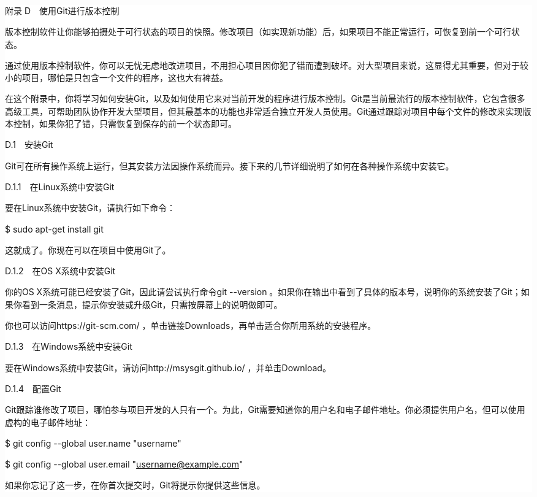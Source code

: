 附录 D　使用Git进行版本控制





版本控制软件让你能够拍摄处于可行状态的项目的快照。修改项目（如实现新功能）后，如果项目不能正常运行，可恢复到前一个可行状态。


通过使用版本控制软件，你可以无忧无虑地改进项目，不用担心项目因你犯了错而遭到破坏。对大型项目来说，这显得尤其重要，但对于较小的项目，哪怕是只包含一个文件的程序，这也大有裨益。


在这个附录中，你将学习如何安装Git，以及如何使用它来对当前开发的程序进行版本控制。Git是当前最流行的版本控制软件，它包含很多高级工具，可帮助团队协作开发大型项目，但其最基本的功能也非常适合独立开发人员使用。Git通过跟踪对项目中每个文件的修改来实现版本控制，如果你犯了错，只需恢复到保存的前一个状态即可。





D.1　安装Git

Git可在所有操作系统上运行，但其安装方法因操作系统而异。接下来的几节详细说明了如何在各种操作系统中安装它。





D.1.1　在Linux系统中安装Git


要在Linux系统中安装Git，请执行如下命令：



$ sudo apt-get install git





这就成了。你现在可以在项目中使用Git了。


D.1.2　在OS X系统中安装Git

你的OS X系统可能已经安装了Git，因此请尝试执行命令git --version 。如果你在输出中看到了具体的版本号，说明你的系统安装了Git；如果你看到一条消息，提示你安装或升级Git，只需按屏幕上的说明做即可。

你也可以访问https://git-scm.com/ ，单击链接Downloads，再单击适合你所用系统的安装程序。

D.1.3　在Windows系统中安装Git

要在Windows系统中安装Git，请访问http://msysgit.github.io/ ，并单击Download。

D.1.4　配置Git





Git跟踪谁修改了项目，哪怕参与项目开发的人只有一个。为此，Git需要知道你的用户名和电子邮件地址。你必须提供用户名，但可以使用虚构的电子邮件地址：




$ git config --global user.name "username"

$ git config --global user.email "username@example.com"





如果你忘记了这一步，在你首次提交时，Git将提示你提供这些信息。
